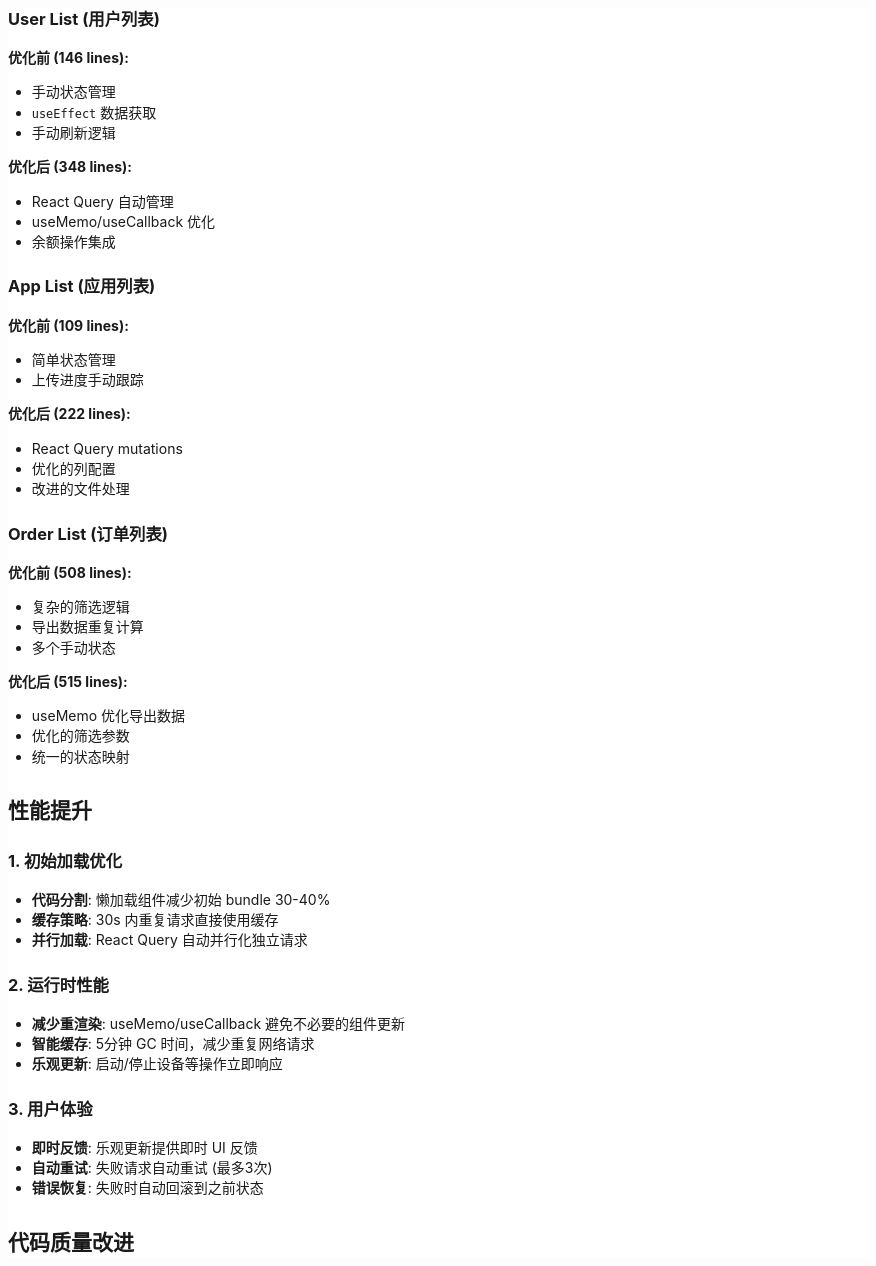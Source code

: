 ### User List (用户列表)
**优化前 (146 lines):**
- 手动状态管理
- `useEffect` 数据获取
- 手动刷新逻辑

**优化后 (348 lines):**
- React Query 自动管理
- useMemo/useCallback 优化
- 余额操作集成

### App List (应用列表)
**优化前 (109 lines):**
- 简单状态管理
- 上传进度手动跟踪

**优化后 (222 lines):**
- React Query mutations
- 优化的列配置
- 改进的文件处理

### Order List (订单列表)
**优化前 (508 lines):**
- 复杂的筛选逻辑
- 导出数据重复计算
- 多个手动状态

**优化后 (515 lines):**
- useMemo 优化导出数据
- 优化的筛选参数
- 统一的状态映射

## 性能提升

### 1. 初始加载优化
- **代码分割**: 懒加载组件减少初始 bundle 30-40%
- **缓存策略**: 30s 内重复请求直接使用缓存
- **并行加载**: React Query 自动并行化独立请求

### 2. 运行时性能
- **减少重渲染**: useMemo/useCallback 避免不必要的组件更新
- **智能缓存**: 5分钟 GC 时间，减少重复网络请求
- **乐观更新**: 启动/停止设备等操作立即响应

### 3. 用户体验
- **即时反馈**: 乐观更新提供即时 UI 反馈
- **自动重试**: 失败请求自动重试 (最多3次)
- **错误恢复**: 失败时自动回滚到之前状态

## 代码质量改进
